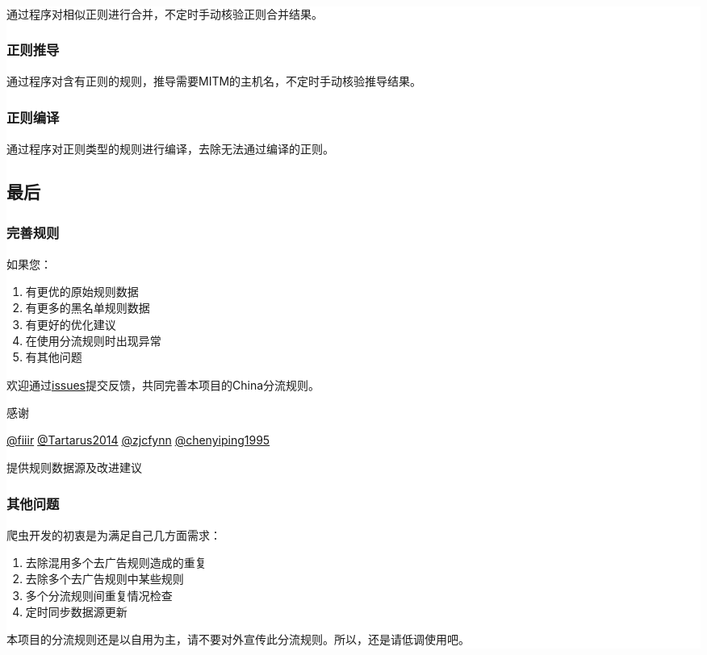 通过程序对相似正则进行合并，不定时手动核验正则合并结果。

### 正则推导

通过程序对含有正则的规则，推导需要MITM的主机名，不定时手动核验推导结果。

### 正则编译

通过程序对正则类型的规则进行编译，去除无法通过编译的正则。

## 最后

### 完善规则

如果您：

1. 有更优的原始规则数据
2. 有更多的黑名单规则数据
3. 有更好的优化建议
4. 在使用分流规则时出现异常
5. 有其他问题

欢迎通过[issues](https://github.com/blackmatrix7/ios_rule_script/issues/new)提交反馈，共同完善本项目的China分流规则。

感谢

[@fiiir](https://github.com/fiiir) [@Tartarus2014](https://github.com/Tartarus2014) [@zjcfynn](https://github.com/zjcfynn) [@chenyiping1995](https://github.com/chenyiping1995) 

提供规则数据源及改进建议

### 其他问题

爬虫开发的初衷是为满足自己几方面需求：

1. 去除混用多个去广告规则造成的重复
2. 去除多个去广告规则中某些规则
3. 多个分流规则间重复情况检查
4. 定时同步数据源更新

本项目的分流规则还是以自用为主，请不要对外宣传此分流规则。所以，还是请低调使用吧。